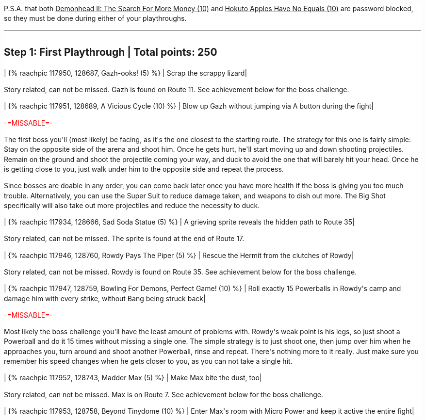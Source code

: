 P.S.A. that both [Demonhead II: The Search For More Money (10)](https://retroachievements.org/achievement/117942) and [Hokuto Apples Have No Equals (10)](https://retroachievements.org/achievement/117943) are password blocked, so they must be done during either of your playthroughs.

***

## Step 1: First Playthrough | **Total points: 250**

| {% raachpic 117950, 128687, Gazh-ooks! (5) %} | Scrap the scrappy lizard|

Story related, can not be missed. Gazh is found on Route 11. See achievement below for the boss challenge.

| {% raachpic 117951, 128689, A Vicious Cycle (10) %} | Blow up Gazh without jumping via A button during the fight|

<span style="color:red">-=MISSABLE=-</span> 

The first boss you'll (most likely) be facing, as it's the one closest to the starting route. The strategy for this one is fairly simple: Stay on the opposite side of the arena and shoot him. Once he gets hurt, he'll start moving up and down shooting projectiles. Remain on the ground and shoot the projectile coming your way, and duck to avoid the one that will barely hit your head. Once he is getting close to you, just walk under him to the opposite side and repeat the process.

Since bosses are doable in any order, you can come back later once you have more health if the boss is giving you too much trouble. Alternatively, you can use the Super Suit to reduce damage taken, and weapons to dish out more. The Big Shot specifically will also take out more projectiles and reduce the necessity to duck.

| {% raachpic 117934, 128666, Sad Soda Statue (5) %} | A grieving sprite reveals the hidden path to Route 35|

Story related, can not be missed. The sprite is found at the end of Route 17.

| {% raachpic 117946, 128760, Rowdy Pays The Piper (5) %} | Rescue the Hermit from the clutches of Rowdy|

Story related, can not be missed. Rowdy is found on Route 35. See achievement below for the boss challenge.

| {% raachpic 117947, 128759, Bowling For Demons, Perfect Game! (10) %} | Roll exactly 15 Powerballs in Rowdy's camp and damage him with every strike, without Bang being struck back|

<span style="color:red">-=MISSABLE=-</span> 

Most likely the boss challenge you'll have the least amount of problems with. Rowdy's weak point is his legs, so just shoot a Powerball and do it 15 times without missing a single one. The simple strategy is to just shoot one, then jump over him when he approaches you, turn around and shoot another Powerball, rinse and repeat. There's nothing more to it really. Just make sure you remember his speed changes when he gets closer to you, as you can not take a single hit.

| {% raachpic 117952, 128743, Madder Max (5) %} | Make Max bite the dust, too|

Story related, can not be missed. Max is on Route 7. See achievement below for the boss challenge.

| {% raachpic 117953, 128758, Beyond Tinydome (10) %} | Enter Max's room with Micro Power and keep it active the entire fight|
